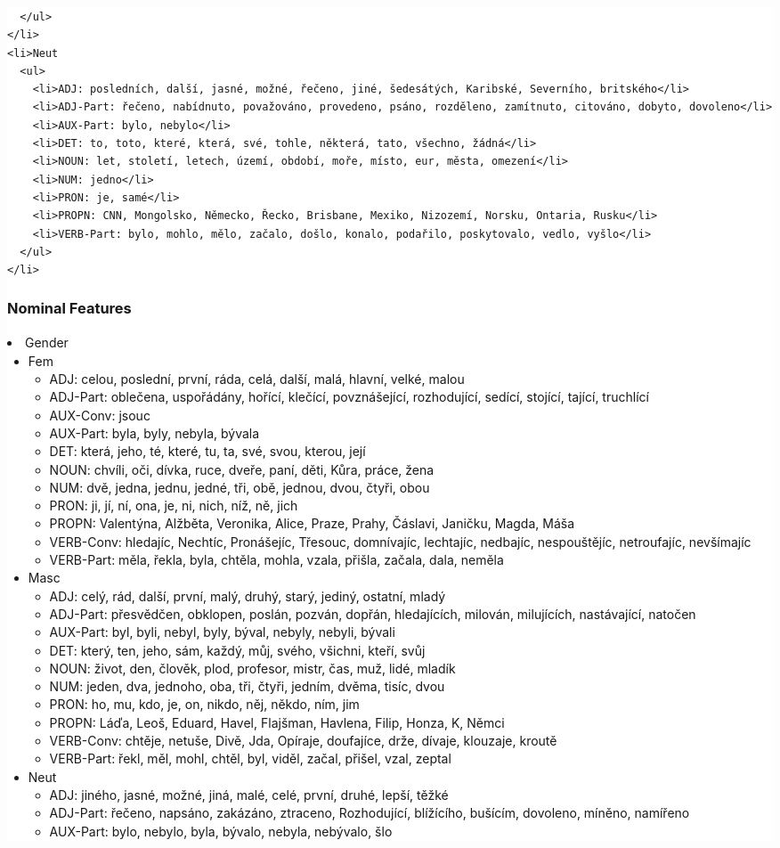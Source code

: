      </ul>
    </li>
    <li>Neut
      <ul>
        <li>ADJ: posledních, další, jasné, možné, řečeno, jiné, šedesátých, Karibské, Severního, britského</li>
        <li>ADJ-Part: řečeno, nabídnuto, považováno, provedeno, psáno, rozděleno, zamítnuto, citováno, dobyto, dovoleno</li>
        <li>AUX-Part: bylo, nebylo</li>
        <li>DET: to, toto, které, která, své, tohle, některá, tato, všechno, žádná</li>
        <li>NOUN: let, století, letech, území, období, moře, místo, eur, města, omezení</li>
        <li>NUM: jedno</li>
        <li>PRON: je, samé</li>
        <li>PROPN: CNN, Mongolsko, Německo, Řecko, Brisbane, Mexiko, Nizozemí, Norsku, Ontaria, Rusku</li>
        <li>VERB-Part: bylo, mohlo, mělo, začalo, došlo, konalo, podařilo, poskytovalo, vedlo, vyšlo</li>
      </ul>
    </li>
  </ul>
</li>

  </td>
  <td width="20%" valign="top">
<h3>Nominal Features</h3>

<li><a>Gender</a>
  <ul>
    <li>Fem
      <ul>
        <li>ADJ: celou, poslední, první, ráda, celá, další, malá, hlavní, velké, malou</li>
        <li>ADJ-Part: oblečena, uspořádány, hořící, klečící, povznášející, rozhodující, sedící, stojící, tající, truchlící</li>
        <li>AUX-Conv: jsouc</li>
        <li>AUX-Part: byla, byly, nebyla, bývala</li>
        <li>DET: která, jeho, té, které, tu, ta, své, svou, kterou, její</li>
        <li>NOUN: chvíli, oči, dívka, ruce, dveře, paní, děti, Kůra, práce, žena</li>
        <li>NUM: dvě, jedna, jednu, jedné, tři, obě, jednou, dvou, čtyři, obou</li>
        <li>PRON: ji, jí, ní, ona, je, ni, nich, níž, ně, jich</li>
        <li>PROPN: Valentýna, Alžběta, Veronika, Alice, Praze, Prahy, Čáslavi, Janičku, Magda, Máša</li>
        <li>VERB-Conv: hledajíc, Nechtíc, Pronášejíc, Třesouc, domnívajíc, lechtajíc, nedbajíc, nespouštějíc, netroufajíc, nevšímajíc</li>
        <li>VERB-Part: měla, řekla, byla, chtěla, mohla, vzala, přišla, začala, dala, neměla</li>
      </ul>
    </li>
    <li>Masc
      <ul>
        <li>ADJ: celý, rád, další, první, malý, druhý, starý, jediný, ostatní, mladý</li>
        <li>ADJ-Part: přesvědčen, obklopen, poslán, pozván, dopřán, hledajících, milován, milujících, nastávající, natočen</li>
        <li>AUX-Part: byl, byli, nebyl, byly, býval, nebyly, nebyli, bývali</li>
        <li>DET: který, ten, jeho, sám, každý, můj, svého, všichni, kteří, svůj</li>
        <li>NOUN: život, den, člověk, plod, profesor, mistr, čas, muž, lidé, mladík</li>
        <li>NUM: jeden, dva, jednoho, oba, tři, čtyři, jedním, dvěma, tisíc, dvou</li>
        <li>PRON: ho, mu, kdo, je, on, nikdo, něj, někdo, ním, jim</li>
        <li>PROPN: Láďa, Leoš, Eduard, Havel, Flajšman, Havlena, Filip, Honza, K, Němci</li>
        <li>VERB-Conv: chtěje, netuše, Divě, Jda, Opíraje, doufajíce, drže, dívaje, klouzaje, kroutě</li>
        <li>VERB-Part: řekl, měl, mohl, chtěl, byl, viděl, začal, přišel, vzal, zeptal</li>
      </ul>
    </li>
    <li>Neut
      <ul>
        <li>ADJ: jiného, jasné, možné, jiná, malé, celé, první, druhé, lepší, těžké</li>
        <li>ADJ-Part: řečeno, napsáno, zakázáno, ztraceno, Rozhodující, blížícího, bušícím, dovoleno, míněno, namířeno</li>
        <li>AUX-Part: bylo, nebylo, byla, bývalo, nebyla, nebývalo, šlo</li>